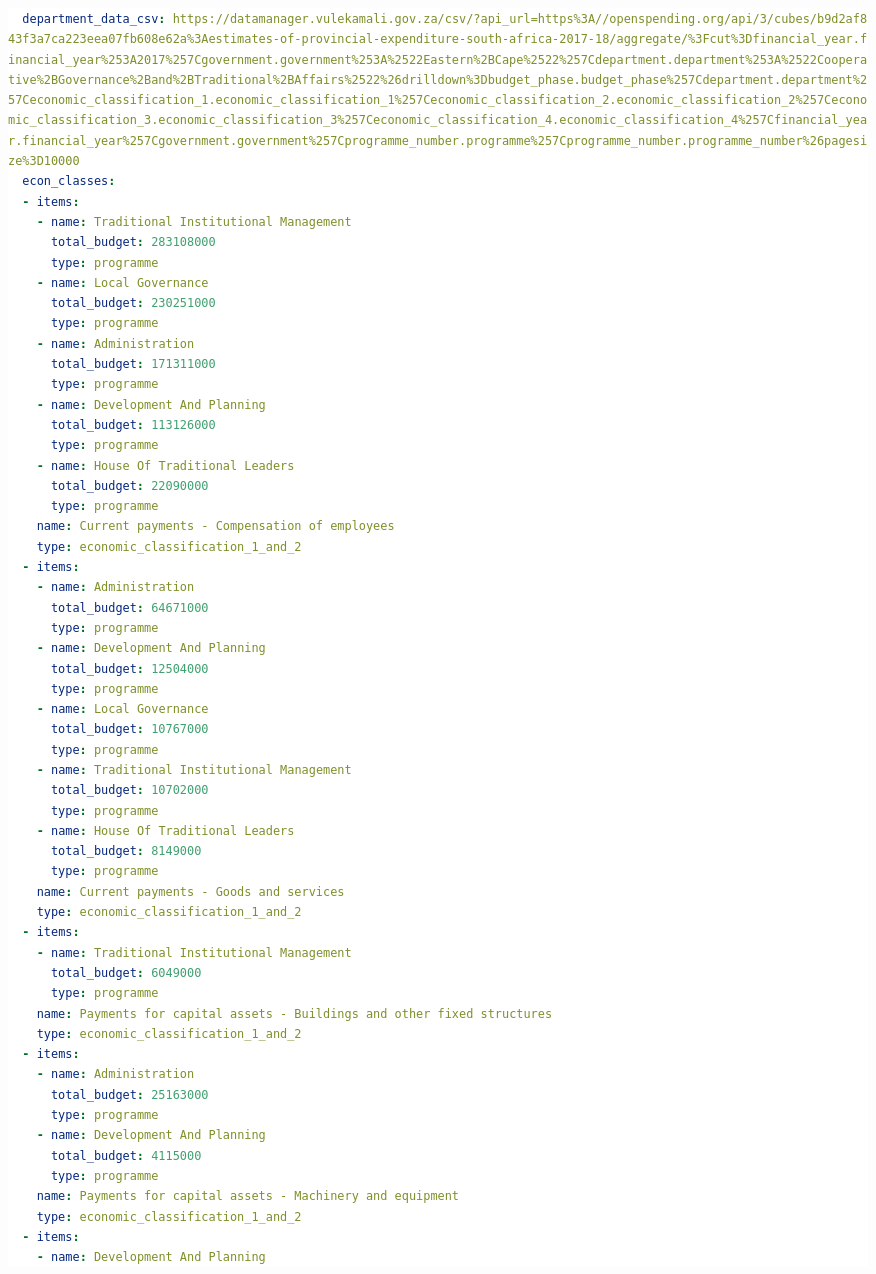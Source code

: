 ```yaml
  department_data_csv: https://datamanager.vulekamali.gov.za/csv/?api_url=https%3A//openspending.org/api/3/cubes/b9d2af843f3a7ca223eea07fb608e62a%3Aestimates-of-provincial-expenditure-south-africa-2017-18/aggregate/%3Fcut%3Dfinancial_year.financial_year%253A2017%257Cgovernment.government%253A%2522Eastern%2BCape%2522%257Cdepartment.department%253A%2522Cooperative%2BGovernance%2Band%2BTraditional%2BAffairs%2522%26drilldown%3Dbudget_phase.budget_phase%257Cdepartment.department%257Ceconomic_classification_1.economic_classification_1%257Ceconomic_classification_2.economic_classification_2%257Ceconomic_classification_3.economic_classification_3%257Ceconomic_classification_4.economic_classification_4%257Cfinancial_year.financial_year%257Cgovernment.government%257Cprogramme_number.programme%257Cprogramme_number.programme_number%26pagesize%3D10000
  econ_classes:
  - items:
    - name: Traditional Institutional Management
      total_budget: 283108000
      type: programme
    - name: Local Governance
      total_budget: 230251000
      type: programme
    - name: Administration
      total_budget: 171311000
      type: programme
    - name: Development And Planning
      total_budget: 113126000
      type: programme
    - name: House Of Traditional Leaders
      total_budget: 22090000
      type: programme
    name: Current payments - Compensation of employees
    type: economic_classification_1_and_2
  - items:
    - name: Administration
      total_budget: 64671000
      type: programme
    - name: Development And Planning
      total_budget: 12504000
      type: programme
    - name: Local Governance
      total_budget: 10767000
      type: programme
    - name: Traditional Institutional Management
      total_budget: 10702000
      type: programme
    - name: House Of Traditional Leaders
      total_budget: 8149000
      type: programme
    name: Current payments - Goods and services
    type: economic_classification_1_and_2
  - items:
    - name: Traditional Institutional Management
      total_budget: 6049000
      type: programme
    name: Payments for capital assets - Buildings and other fixed structures
    type: economic_classification_1_and_2
  - items:
    - name: Administration
      total_budget: 25163000
      type: programme
    - name: Development And Planning
      total_budget: 4115000
      type: programme
    name: Payments for capital assets - Machinery and equipment
    type: economic_classification_1_and_2
  - items:
    - name: Development And Planning
```
